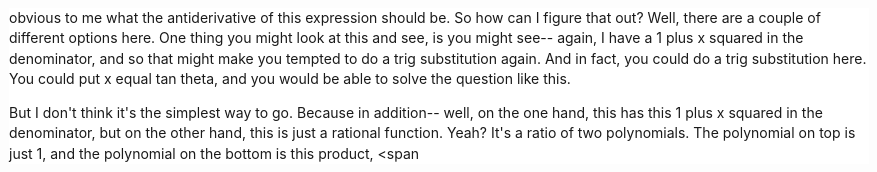   <span m='523710'>obvious</span> <span m='524120'>to</span> <span
  m='524220'>me</span> <span m='524310'>what</span> <span m='524530'>the</span>
  <span m='525040'>antiderivative</span> <span m='525720'>of</span> <span
  m='525920'>this</span> <span m='526090'>expression</span> <span
  m='526560'>should</span> <span m='526760'>be.</span> <span
  m='528340'>So</span> <span m='528530'>how</span> <span m='528690'>can</span>
  <span m='528820'>I</span> <span m='528880'>figure</span> <span
  m='529220'>that</span> <span m='529400'>out?</span> <span
  m='529640'>Well,</span> <span m='530530'>there are</span> <span
  m='530870'>a</span> <span m='530940'>couple</span> <span m='531210'>of</span>
  <span m='531300'>different</span> <span m='531570'>options</span> <span
  m='531900'>here.</span> <span m='532230'>One</span> <span
  m='532660'>thing</span> <span m='532850'>you</span> <span
  m='532940'>might</span> <span m='533340'>look</span> <span
  m='533590'>at</span> <span m='533870'>this</span> <span m='534450'>and</span>
  <span m='534670'>see,</span> <span m='534900'>is</span> <span
  m='535040'>you</span> <span m='535120'>might</span> <span
  m='535380'>see--</span> <span m='536020'>again,</span> <span
  m='536400'>I</span> <span m='536470'>have</span> <span m='536600'>a</span>
  <span m='536670'>1</span> <span m='536950'>plus</span> <span
  m='537210'>x</span> <span m='537450'>squared</span> <span m='537840'>in
  the</span> <span m='538060'>denominator,</span> <span m='538720'>and</span>
  <span m='538910'>so</span> <span m='539010'>that</span> <span
  m='539180'>might</span> <span m='539340'>make</span> <span
  m='539510'>you</span> <span m='539600'>tempted</span> <span
  m='540380'>to</span> <span m='540510'>do</span> <span m='540620'>a</span>
  <span m='540700'>trig</span> <span m='541040'>substitution</span> <span
  m='541590'>again.</span> <span m='542950'>And</span> <span m='543600'>in
  fact,</span> <span m='543990'>you</span> <span m='544080'>could</span> <span
  m='544290'>do a</span> <span m='544460'>trig substitution</span> <span
  m='545220'>here.</span> <span m='545390'>You</span> <span
  m='545500'>could</span> <span m='545650'>put</span> <span m='546070'>x
  equal</span> <span m='546360'>tan</span> <span m='546620'>theta,</span> <span
  m='547280'>and</span> <span m='548280'>you</span> <span
  m='548360'>would</span> <span m='548530'>be</span> <span
  m='548640'>able</span> <span m='548880'>to</span> <span
  m='549560'>solve</span> <span m='549730'>the</span> <span
  m='549830'>question</span> <span m='550180'>like</span> <span
  m='550370'>this.</span> </p><p><span m='550780'>But</span> <span
  m='550970'>I</span> <span m='551020'>don't</span> <span
  m='551180'>think</span> <span m='551310'>it's</span> <span
  m='551420'>the</span> <span m='551510'>simplest</span> <span
  m='552010'>way</span> <span m='552130'>to</span> <span m='552230'>go.</span>
  <span m='552670'>Because</span> <span m='553110'>in</span> <span
  m='553320'>addition--</span> <span m='553900'>well,</span> <span m='554380'>on
  the</span> <span m='554490'>one</span> <span m='554650'>hand,</span> <span
  m='554840'>this has</span> <span m='555060'>this</span> <span
  m='555200'>1</span> <span m='555410'>plus</span> <span m='555610'>x</span>
  <span m='555780'>squared</span> <span m='556040'>in</span> <span
  m='556110'>the</span> <span m='556210'>denominator,</span> <span
  m='556870'>but</span> <span m='557070'>on</span> <span m='557150'>the</span>
  <span m='557230'>other</span> <span m='557340'>hand,</span> <span
  m='557480'>this</span> <span m='557610'>is</span> <span m='557730'>just</span>
  <span m='557890'>a</span> <span m='557950'>rational</span> <span
  m='558450'>function.</span> <span m='559400'>Yeah?</span> <span
  m='559690'>It's</span> <span m='559880'>a</span> <span m='560200'>ratio</span>
  <span m='560680'>of two</span> <span m='560920'>polynomials.</span> <span
  m='561580'>The polynomial</span> <span m='562050'>on</span> <span
  m='562260'>top</span> <span m='562500'>is</span> <span m='562590'>just</span>
  <span m='562750'>1,</span> <span m='563120'>and</span> <span
  m='563210'>the</span> <span m='563290'>polynomial</span> <span
  m='563720'>on</span> <span m='563860'>the</span> <span
  m='563950'>bottom</span> <span m='564260'>is</span> <span
  m='564370'>this</span> <span m='564930'>product,</span> <span
